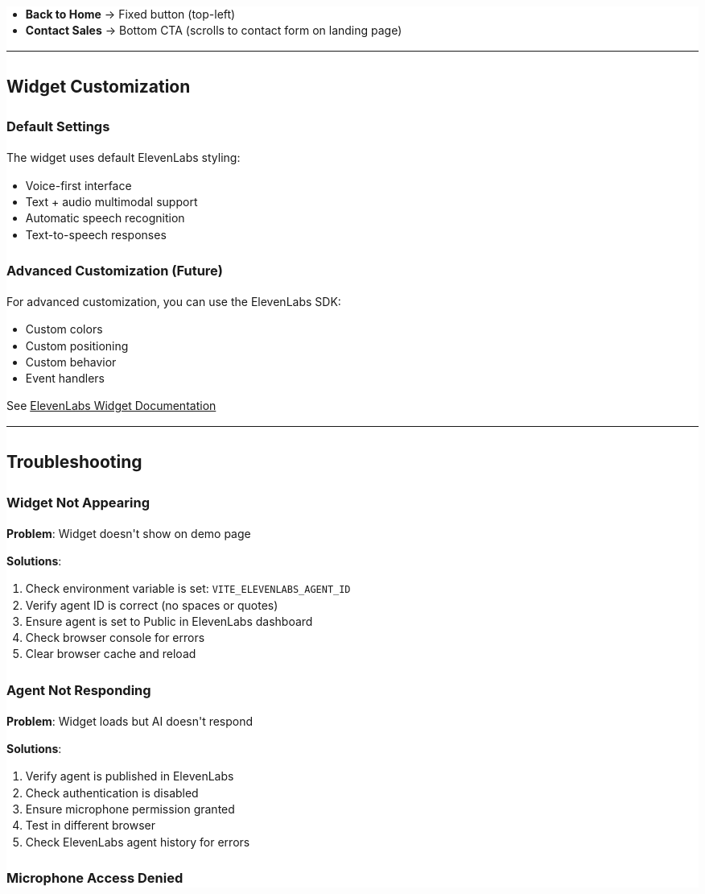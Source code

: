- **Back to Home** → Fixed button (top-left)
- **Contact Sales** → Bottom CTA (scrolls to contact form on landing page)

---

## Widget Customization

### Default Settings

The widget uses default ElevenLabs styling:
- Voice-first interface
- Text + audio multimodal support
- Automatic speech recognition
- Text-to-speech responses

### Advanced Customization (Future)

For advanced customization, you can use the ElevenLabs SDK:
- Custom colors
- Custom positioning
- Custom behavior
- Event handlers

See [ElevenLabs Widget Documentation](https://elevenlabs.io/docs/conversational-ai/customization/widget)

---

## Troubleshooting

### Widget Not Appearing

**Problem**: Widget doesn't show on demo page

**Solutions**:
1. Check environment variable is set: `VITE_ELEVENLABS_AGENT_ID`
2. Verify agent ID is correct (no spaces or quotes)
3. Ensure agent is set to Public in ElevenLabs dashboard
4. Check browser console for errors
5. Clear browser cache and reload

### Agent Not Responding

**Problem**: Widget loads but AI doesn't respond

**Solutions**:
1. Verify agent is published in ElevenLabs
2. Check authentication is disabled
3. Ensure microphone permission granted
4. Test in different browser
5. Check ElevenLabs agent history for errors

### Microphone Access Denied

